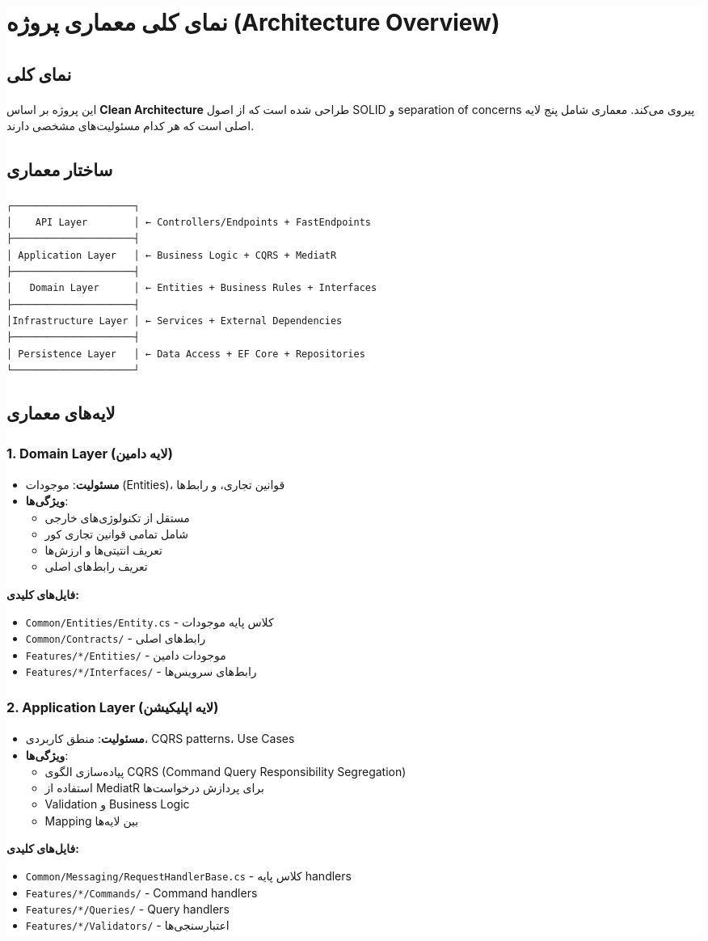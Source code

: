 # نمای کلی معماری پروژه (Architecture Overview)

## نمای کلی

این پروژه بر اساس **Clean Architecture** طراحی شده است که از اصول SOLID و separation of concerns پیروی می‌کند. معماری شامل پنج لایه اصلی است که هر کدام مسئولیت‌های مشخصی دارند.

## ساختار معماری

```
┌─────────────────────┐
│    API Layer        │ ← Controllers/Endpoints + FastEndpoints
├─────────────────────┤
│ Application Layer   │ ← Business Logic + CQRS + MediatR
├─────────────────────┤
│   Domain Layer      │ ← Entities + Business Rules + Interfaces
├─────────────────────┤
│Infrastructure Layer │ ← Services + External Dependencies
├─────────────────────┤
│ Persistence Layer   │ ← Data Access + EF Core + Repositories
└─────────────────────┘
```

## لایه‌های معماری

### 1. Domain Layer (لایه دامین)
- **مسئولیت**: موجودات (Entities)، قوانین تجاری، و رابط‌ها
- **ویژگی‌ها**:
  - مستقل از تکنولوژی‌های خارجی
  - شامل تمامی قوانین تجاری کور
  - تعریف انتیتی‌ها و ارزش‌ها
  - تعریف رابط‌های اصلی

**فایل‌های کلیدی:**
- `Common/Entities/Entity.cs` - کلاس پایه موجودات
- `Common/Contracts/` - رابط‌های اصلی
- `Features/*/Entities/` - موجودات دامین
- `Features/*/Interfaces/` - رابط‌های سرویس‌ها

### 2. Application Layer (لایه اپلیکیشن)
- **مسئولیت**: منطق کاربردی، CQRS patterns، Use Cases
- **ویژگی‌ها**:
  - پیاده‌سازی الگوی CQRS (Command Query Responsibility Segregation)
  - استفاده از MediatR برای پردازش درخواست‌ها
  - Validation و Business Logic
  - Mapping بین لایه‌ها

**فایل‌های کلیدی:**
- `Common/Messaging/RequestHandlerBase.cs` - کلاس پایه handlers
- `Features/*/Commands/` - Command handlers
- `Features/*/Queries/` - Query handlers
- `Features/*/Validators/` - اعتبارسنجی‌ها
